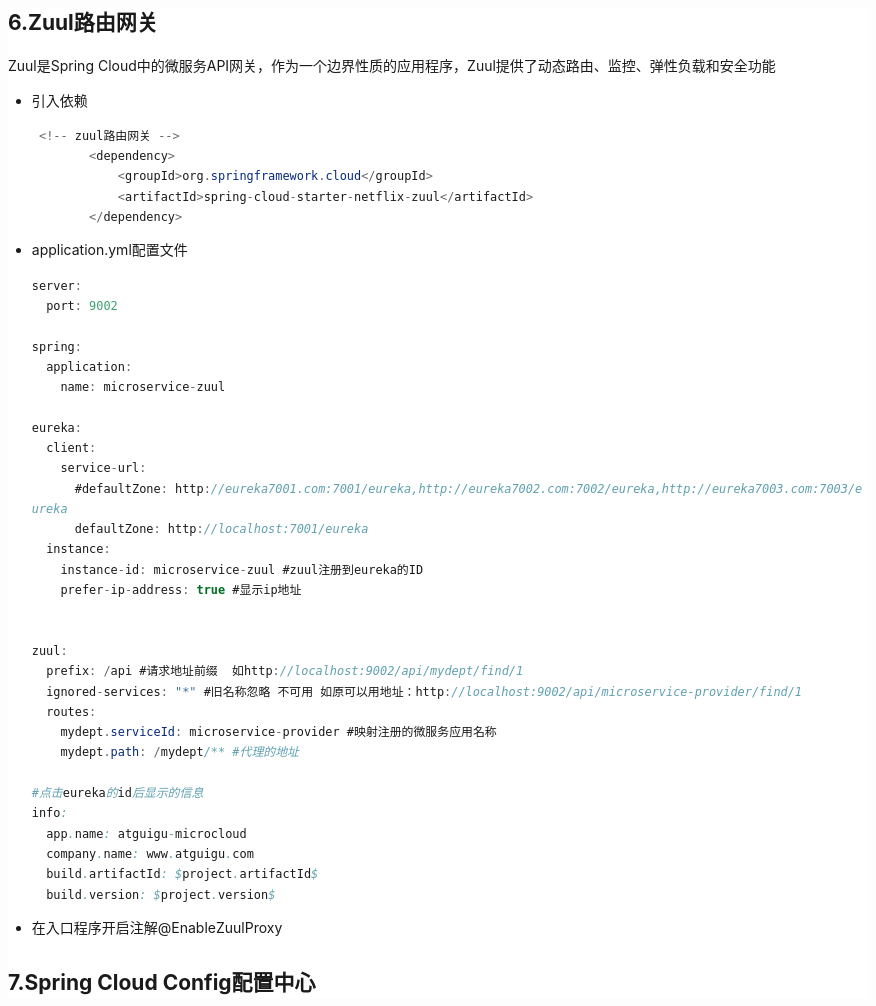 ## 6.Zuul路由网关

 Zuul是Spring Cloud中的微服务API网关，作为一个边界性质的应用程序，Zuul提供了动态路由、监控、弹性负载和安全功能 

- 引入依赖

  ```java
   <!-- zuul路由网关 -->
          <dependency>
              <groupId>org.springframework.cloud</groupId>
              <artifactId>spring-cloud-starter-netflix-zuul</artifactId>
          </dependency>
  ```

- application.yml配置文件

  ```java
  server:
    port: 9002
  
  spring:
    application:
      name: microservice-zuul
  
  eureka:
    client:
      service-url:
        #defaultZone: http://eureka7001.com:7001/eureka,http://eureka7002.com:7002/eureka,http://eureka7003.com:7003/eureka
        defaultZone: http://localhost:7001/eureka
    instance:
      instance-id: microservice-zuul #zuul注册到eureka的ID
      prefer-ip-address: true #显示ip地址
  
  
  zuul:
    prefix: /api #请求地址前缀  如http://localhost:9002/api/mydept/find/1
    ignored-services: "*" #旧名称忽略 不可用 如原可以用地址：http://localhost:9002/api/microservice-provider/find/1
    routes:
      mydept.serviceId: microservice-provider #映射注册的微服务应用名称
      mydept.path: /mydept/** #代理的地址
  
  #点击eureka的id后显示的信息
  info:
    app.name: atguigu-microcloud
    company.name: www.atguigu.com
    build.artifactId: $project.artifactId$
    build.version: $project.version$
  ```

- 在入口程序开启注解@EnableZuulProxy

## 7.Spring Cloud Config配置中心
